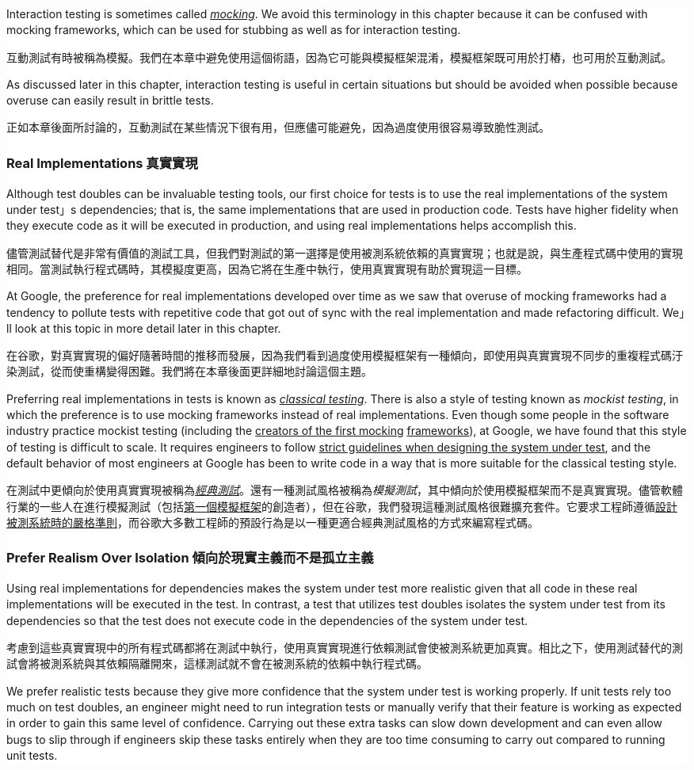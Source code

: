Interaction testing is sometimes called [*mocking*](https://oreil.ly/IfMoR). We avoid this terminology in this chapter because it can be confused with mocking frameworks, which can be used for stubbing as well as for interaction testing.

互動測試有時被稱為模擬。我們在本章中避免使用這個術語，因為它可能與模擬框架混淆，模擬框架既可用於打樁，也可用於互動測試。

As discussed later in this chapter, interaction testing is useful in certain situations but should be avoided when possible because overuse can easily result in brittle tests.

正如本章後面所討論的，互動測試在某些情況下很有用，但應儘可能避免，因為過度使用很容易導致脆性測試。

### Real Implementations 真實實現

Although test doubles can be invaluable testing tools, our first choice for tests is to use the real implementations of the system under test」s dependencies; that is, the same implementations that are used in production code. Tests have higher fidelity when they execute code as it will be executed in production, and using real implementations helps accomplish this.

儘管測試替代是非常有價值的測試工具，但我們對測試的第一選擇是使用被測系統依賴的真實實現；也就是說，與生產程式碼中使用的實現相同。當測試執行程式碼時，其模擬度更高，因為它將在生產中執行，使用真實實現有助於實現這一目標。

At Google, the preference for real implementations developed over time as we saw that overuse of mocking frameworks had a tendency to pollute tests with repetitive code that got out of sync with the real implementation and made refactoring difficult. We」ll look at this topic in more detail later in this chapter.

在谷歌，對真實實現的偏好隨著時間的推移而發展，因為我們看到過度使用模擬框架有一種傾向，即使用與真實實現不同步的重複程式碼汙染測試，從而使重構變得困難。我們將在本章後面更詳細地討論這個主題。

Preferring real implementations in tests is known as [*classical testing*](https://oreil.ly/OWw7h). There is also a style of testing known as *mockist testing*, in which the preference is to use mocking frameworks instead of real implementations. Even though some people in the software industry practice mockist testing (including the [creators of the first mocking](https://oreil.ly/_QWy7) [frameworks](https://oreil.ly/_QWy7)), at Google, we have found that this style of testing is difficult to scale. It requires engineers to follow [strict guidelines when designing the system under test](http://jmock.org/oopsla2004.pdf), and the default behavior of most engineers at Google has been to write code in a way that is more suitable for the classical testing style.

在測試中更傾向於使用真實實現被稱為[*經典測試*](https://oreil.ly/OWw7h)。還有一種測試風格被稱為*模擬測試*，其中傾向於使用模擬框架而不是真實實現。儘管軟體行業的一些人在進行模擬測試（包括[第一個模擬框架](https://oreil.ly/_QWy7)的創造者），但在谷歌，我們發現這種測試風格很難擴充套件。它要求工程師遵循[設計被測系統時的嚴格準則](http://jmock.org/oopsla2004.pdf)，而谷歌大多數工程師的預設行為是以一種更適合經典測試風格的方式來編寫程式碼。

### Prefer Realism Over Isolation 傾向於現實主義而不是孤立主義

Using real implementations for dependencies makes the system under test more realistic given that all code in these real implementations will be executed in the test. In contrast, a test that utilizes test doubles isolates the system under test from its dependencies so that the test does not execute code in the dependencies of the system under test.

考慮到這些真實實現中的所有程式碼都將在測試中執行，使用真實實現進行依賴測試會使被測系統更加真實。相比之下，使用測試替代的測試會將被測系統與其依賴隔離開來，這樣測試就不會在被測系統的依賴中執行程式碼。

We prefer realistic tests because they give more confidence that the system under test is working properly. If unit tests rely too much on test doubles, an engineer might need to run integration tests or manually verify that their feature is working as expected in order to gain this same level of confidence. Carrying out these extra tasks can slow down development and can even allow bugs to slip through if engineers skip these tasks entirely when they are too time consuming to carry out compared to running unit tests.
